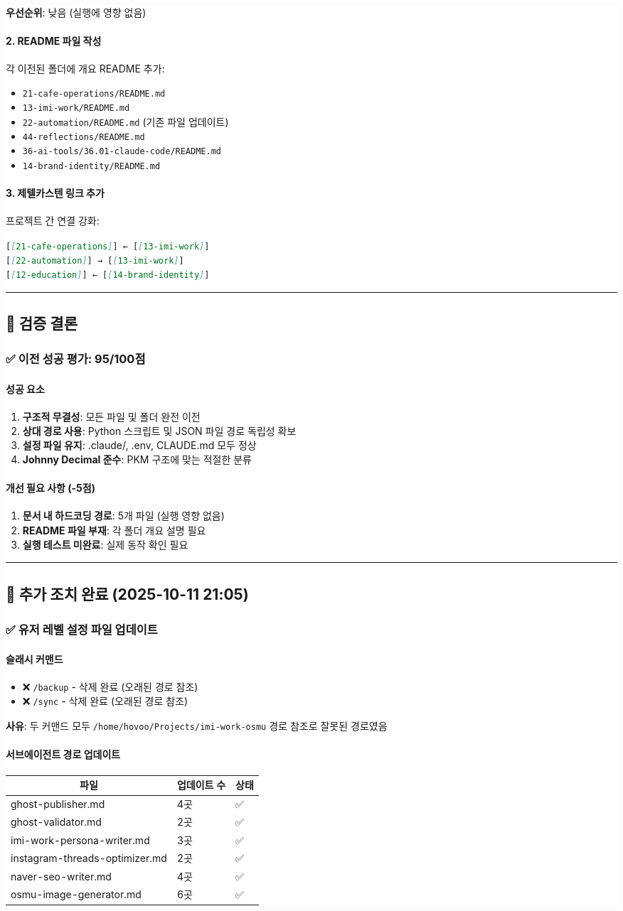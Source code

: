 **우선순위**: 낮음 (실행에 영향 없음)

#### 2. README 파일 작성
각 이전된 폴더에 개요 README 추가:
- `21-cafe-operations/README.md`
- `13-imi-work/README.md`
- `22-automation/README.md` (기존 파일 업데이트)
- `44-reflections/README.md`
- `36-ai-tools/36.01-claude-code/README.md`
- `14-brand-identity/README.md`

#### 3. 제텔카스텐 링크 추가
프로젝트 간 연결 강화:
```markdown
[[21-cafe-operations]] ← [[13-imi-work]]
[[22-automation]] → [[13-imi-work]]
[[12-education]] ← [[14-brand-identity]]
```

---

## 🎯 검증 결론

### ✅ 이전 성공 평가: **95/100점**

#### 성공 요소
1. **구조적 무결성**: 모든 파일 및 폴더 완전 이전
2. **상대 경로 사용**: Python 스크립트 및 JSON 파일 경로 독립성 확보
3. **설정 파일 유지**: .claude/, .env, CLAUDE.md 모두 정상
4. **Johnny Decimal 준수**: PKM 구조에 맞는 적절한 분류

#### 개선 필요 사항 (-5점)
1. **문서 내 하드코딩 경로**: 5개 파일 (실행 영향 없음)
2. **README 파일 부재**: 각 폴더 개요 설명 필요
3. **실행 테스트 미완료**: 실제 동작 확인 필요

---

## 🔧 추가 조치 완료 (2025-10-11 21:05)

### ✅ 유저 레벨 설정 파일 업데이트

#### 슬래시 커맨드
- ❌ `/backup` - 삭제 완료 (오래된 경로 참조)
- ❌ `/sync` - 삭제 완료 (오래된 경로 참조)

**사유**: 두 커맨드 모두 `/home/hovoo/Projects/imi-work-osmu` 경로 참조로 잘못된 경로였음

#### 서브에이전트 경로 업데이트
| 파일 | 업데이트 수 | 상태 |
|------|-----------|------|
| ghost-publisher.md | 4곳 | ✅ |
| ghost-validator.md | 2곳 | ✅ |
| imi-work-persona-writer.md | 3곳 | ✅ |
| instagram-threads-optimizer.md | 2곳 | ✅ |
| naver-seo-writer.md | 4곳 | ✅ |
| osmu-image-generator.md | 6곳 | ✅ |
